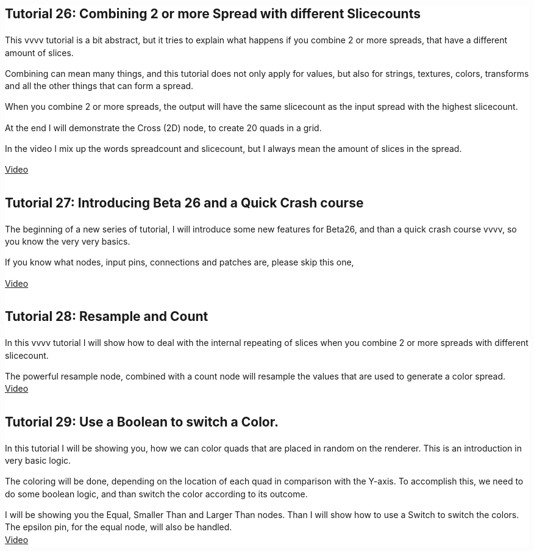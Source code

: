 ## Tutorial 26: Combining 2 or more Spread with different Slicecounts

This vvvv tutorial is a bit abstract, but it tries to explain what happens if you combine 2 or more spreads, that have a different amount of slices.  

Combining can mean many things, and this tutorial does not only apply for values, but also for strings, textures, colors, transforms and all the other things that can form a spread.  

When you combine 2 or more spreads, the output will have the same slicecount as the input spread with the highest slicecount.   

At the end I will demonstrate the Cross (2D) node, to create 20 quads in a grid.  

In the video I mix up the words spreadcount and slicecount, but I always mean the amount of slices in the spread.  

<a href="https://www.youtube.com/watch?v=2mN5-aCNWYY" class="extURL youtube" target="_blank">Video</a>  

## Tutorial 27: Introducing Beta 26 and a Quick Crash course

The beginning of a new series of tutorial, I will introduce some new features for Beta26, and than a quick crash course vvvv, so you know the very very basics.   

If you know what nodes, input pins, connections and patches are, please skip this one,  

<a href="https://www.youtube.com/watch?v=yRSh7xi0tGI" class="extURL youtube" target="_blank">Video</a>  

## Tutorial 28: Resample and Count
In this vvvv tutorial I will show how to deal with the internal repeating of slices when you combine 2 or more spreads with different slicecount.   

The powerful resample node, combined with a count node will resample the values that are used to generate a color spread.  
<a href="https://www.youtube.com/watch?v=V4T6CZzncCE" class="extURL youtube" target="_blank">Video</a>  

## Tutorial 29: Use a Boolean to switch a Color. 

In this tutorial I will be showing you, how we can color quads that are placed in random on the renderer. This is an introduction in very basic logic.  

The coloring will be done, depending on the location of each quad in comparison with the Y-axis. To accomplish this, we need to do some boolean logic, and than switch the color according to its outcome.   

I will be showing you the Equal, Smaller Than and Larger Than nodes. Than I will show how to use a Switch to switch the colors. The epsilon pin, for the equal node, will also be handled.  
<a href="https://www.youtube.com/watch?v=d-M8uHzK4jU" class="extURL youtube" target="_blank">Video</a>  
